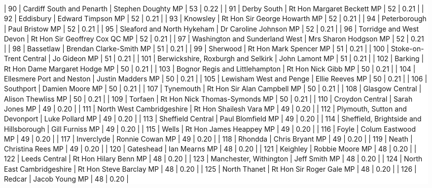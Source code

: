 | 90 | Cardiff South and Penarth | Stephen Doughty MP | 53 | 0.22 |
| 91 | Derby South | Rt Hon Margaret Beckett MP | 52 | 0.21 |
| 92 | Eddisbury | Edward Timpson MP | 52 | 0.21 |
| 93 | Knowsley | Rt Hon Sir George Howarth MP | 52 | 0.21 |
| 94 | Peterborough | Paul Bristow MP | 52 | 0.21 |
| 95 | Sleaford and North Hykeham | Dr Caroline Johnson MP | 52 | 0.21 |
| 96 | Torridge and West Devon | Rt Hon Sir Geoffrey Cox QC MP | 52 | 0.21 |
| 97 | Washington and Sunderland West | Mrs Sharon Hodgson MP | 52 | 0.21 |
| 98 | Bassetlaw | Brendan Clarke-Smith MP | 51 | 0.21 |
| 99 | Sherwood | Rt Hon Mark Spencer MP | 51 | 0.21 |
| 100 | Stoke-on-Trent Central | Jo Gideon MP | 51 | 0.21 |
| 101 | Berwickshire, Roxburgh and Selkirk | John Lamont MP | 51 | 0.21 |
| 102 | Barking | Rt Hon Dame Margaret Hodge MP | 50 | 0.21 |
| 103 | Bognor Regis and Littlehampton | Rt Hon Nick Gibb MP | 50 | 0.21 |
| 104 | Ellesmere Port and Neston | Justin Madders MP | 50 | 0.21 |
| 105 | Lewisham West and Penge | Ellie Reeves MP | 50 | 0.21 |
| 106 | Southport | Damien Moore MP | 50 | 0.21 |
| 107 | Tynemouth | Rt Hon Sir Alan Campbell MP | 50 | 0.21 |
| 108 | Glasgow Central | Alison Thewliss MP | 50 | 0.21 |
| 109 | Torfaen | Rt Hon Nick Thomas-Symonds MP | 50 | 0.21 |
| 110 | Croydon Central | Sarah Jones MP | 49 | 0.20 |
| 111 | North West Cambridgeshire | Rt Hon Shailesh Vara MP | 49 | 0.20 |
| 112 | Plymouth, Sutton and Devonport | Luke Pollard MP | 49 | 0.20 |
| 113 | Sheffield Central | Paul Blomfield MP | 49 | 0.20 |
| 114 | Sheffield, Brightside and Hillsborough | Gill Furniss MP | 49 | 0.20 |
| 115 | Wells | Rt Hon James Heappey MP | 49 | 0.20 |
| 116 | Foyle | Colum Eastwood MP | 49 | 0.20 |
| 117 | Inverclyde | Ronnie Cowan MP | 49 | 0.20 |
| 118 | Rhondda | Chris Bryant MP | 49 | 0.20 |
| 119 | Neath | Christina Rees MP | 49 | 0.20 |
| 120 | Gateshead | Ian Mearns MP | 48 | 0.20 |
| 121 | Keighley | Robbie Moore MP | 48 | 0.20 |
| 122 | Leeds Central | Rt Hon Hilary Benn MP | 48 | 0.20 |
| 123 | Manchester, Withington | Jeff Smith MP | 48 | 0.20 |
| 124 | North East Cambridgeshire | Rt Hon Steve Barclay MP | 48 | 0.20 |
| 125 | North Thanet | Rt Hon Sir Roger Gale MP | 48 | 0.20 |
| 126 | Redcar | Jacob Young MP | 48 | 0.20 |